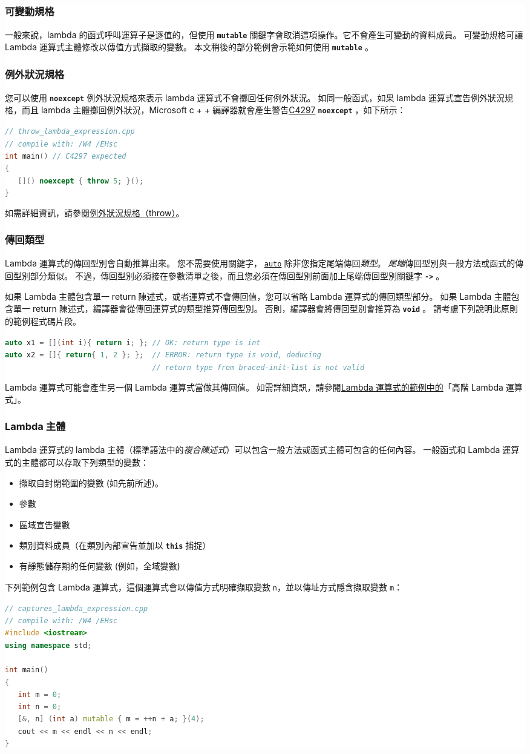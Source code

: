 ### <a name="mutable-specification"></a>可變動規格

一般來說，lambda 的函式呼叫運算子是逐值的，但使用 **`mutable`** 關鍵字會取消這項操作。它不會產生可變動的資料成員。 可變動規格可讓 Lambda 運算式主體修改以傳值方式擷取的變數。 本文稍後的部分範例會示範如何使用 **`mutable`** 。

### <a name="exception-specification"></a>例外狀況規格

您可以使用 **`noexcept`** 例外狀況規格來表示 lambda 運算式不會擲回任何例外狀況。 如同一般函式，如果 lambda 運算式宣告例外狀況規格，而且 lambda 主體擲回例外狀況，Microsoft c + + 編譯器就會產生警告[C4297](../error-messages/compiler-warnings/compiler-warning-level-1-c4297.md) **`noexcept`** ，如下所示：

```cpp
// throw_lambda_expression.cpp
// compile with: /W4 /EHsc
int main() // C4297 expected
{
   []() noexcept { throw 5; }();
}
```

如需詳細資訊，請參閱[例外狀況規格（throw）](../cpp/exception-specifications-throw-cpp.md)。

### <a name="return-type"></a>傳回類型

Lambda 運算式的傳回型別會自動推算出來。 您不需要使用關鍵字， [`auto`](../cpp/auto-cpp.md) 除非您指定尾端傳回*類型*。 *尾端*傳回型別與一般方法或函式的傳回型別部分類似。 不過，傳回型別必須接在參數清單之後，而且您必須在傳回型別前面加上尾端傳回型別關鍵字 **`->`** 。

如果 Lambda 主體包含單一 return 陳述式，或者運算式不會傳回值，您可以省略 Lambda 運算式的傳回類型部分。 如果 Lambda 主體包含單一 return 陳述式，編譯器會從傳回運算式的類型推算傳回型別。 否則，編譯器會將傳回型別會推算為 **`void`** 。 請考慮下列說明此原則的範例程式碼片段。

```cpp
auto x1 = [](int i){ return i; }; // OK: return type is int
auto x2 = []{ return{ 1, 2 }; };  // ERROR: return type is void, deducing
                                  // return type from braced-init-list is not valid
```

Lambda 運算式可能會產生另一個 Lambda 運算式當做其傳回值。 如需詳細資訊，請參閱[Lambda 運算式的範例中的](../cpp/examples-of-lambda-expressions.md)「高階 Lambda 運算式」。

### <a name="lambda-body"></a>Lambda 主體

Lambda 運算式的 lambda 主體（標準語法中的*複合陳述式*）可以包含一般方法或函式主體可包含的任何內容。 一般函式和 Lambda 運算式的主體都可以存取下列類型的變數：

- 擷取自封閉範圍的變數 (如先前所述)。

- 參數

- 區域宣告變數

- 類別資料成員（在類別內部宣告並加以 **`this`** 捕捉）

- 有靜態儲存期的任何變數 (例如，全域變數)

下列範例包含 Lambda 運算式，這個運算式會以傳值方式明確擷取變數 `n`，並以傳址方式隱含擷取變數 `m`：

```cpp
// captures_lambda_expression.cpp
// compile with: /W4 /EHsc
#include <iostream>
using namespace std;

int main()
{
   int m = 0;
   int n = 0;
   [&, n] (int a) mutable { m = ++n + a; }(4);
   cout << m << endl << n << endl;
}
```
